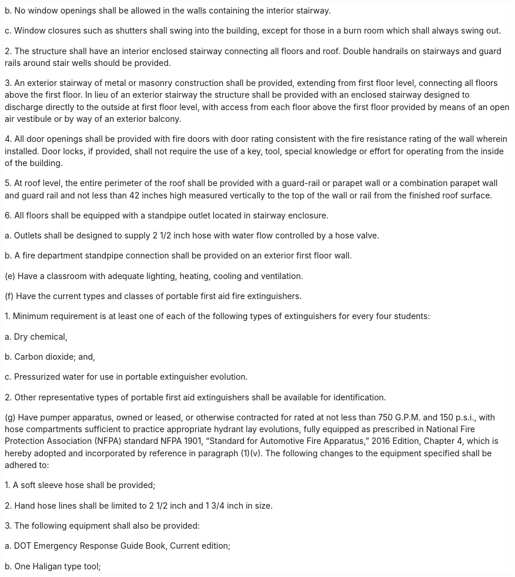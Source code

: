 b. No window openings shall be allowed in the walls containing the interior stairway.

c. Window closures such as shutters shall swing into the building, except for those in a burn room which shall always swing out.

2\. The structure shall have an interior enclosed stairway connecting all floors and roof. Double handrails on stairways and guard rails around stair wells should be provided.

3\. An exterior stairway of metal or masonry construction shall be provided, extending from first floor level, connecting all floors above the first floor. In lieu of an exterior stairway the structure shall be provided with an enclosed stairway designed to discharge directly to the outside at first floor level, with access from each floor above the first floor provided by means of an open air vestibule or by way of an exterior balcony.

4\. All door openings shall be provided with fire doors with door rating consistent with the fire resistance rating of the wall wherein installed. Door locks, if provided, shall not require the use of a key, tool, special knowledge or effort for operating from the inside of the building.

5\. At roof level, the entire perimeter of the roof shall be provided with a guard-rail or parapet wall or a combination parapet wall and guard rail and not less than 42 inches high measured vertically to the top of the wall or rail from the finished roof surface.

6\. All floors shall be equipped with a standpipe outlet located in stairway enclosure.

a. Outlets shall be designed to supply 2 1/2 inch hose with water flow controlled by a hose valve.

b. A fire department standpipe connection shall be provided on an exterior first floor wall.

(e) Have a classroom with adequate lighting, heating, cooling and ventilation.

(f) Have the current types and classes of portable first aid fire extinguishers.

1\. Minimum requirement is at least one of each of the following types of extinguishers for every four students:

a. Dry chemical,

b. Carbon dioxide; and,

c. Pressurized water for use in portable extinguisher evolution.

2\. Other representative types of portable first aid extinguishers shall be available for identification.

(g) Have pumper apparatus, owned or leased, or otherwise contracted for rated at not less than 750 G.P.M. and 150 p.s.i., with hose compartments sufficient to practice appropriate hydrant lay evolutions, fully equipped as prescribed in National Fire Protection Association (NFPA) standard NFPA 1901, “Standard for Automotive Fire Apparatus,” 2016 Edition, Chapter 4, which is hereby adopted and incorporated by reference in paragraph (1)(v). The following changes to the equipment specified shall be adhered to:

1\. A soft sleeve hose shall be provided;

2\. Hand hose lines shall be limited to 2 1/2 inch and 1 3/4 inch in size.

3\. The following equipment shall also be provided: 

a. DOT Emergency Response Guide Book, Current edition;

b. One Haligan type tool;
